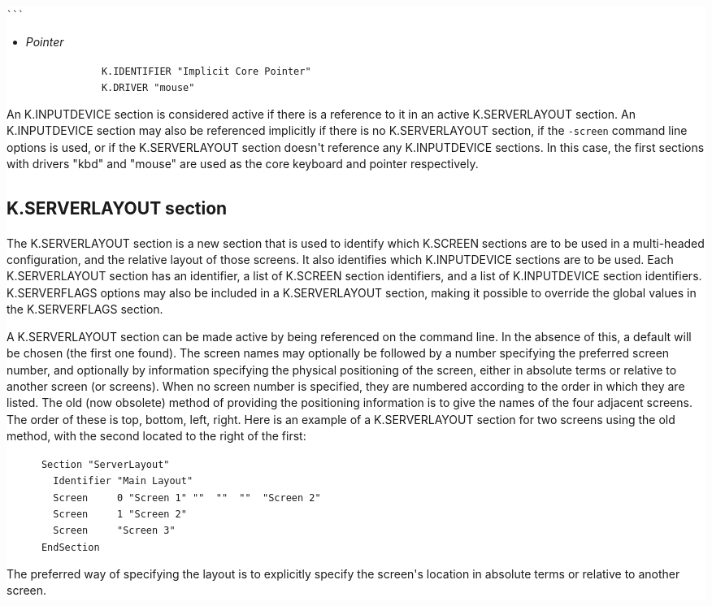     ```

  - *Pointer*

    ```
                 K.IDENTIFIER "Implicit Core Pointer"
                 K.DRIVER "mouse"

    ```

An K.INPUTDEVICE section is considered active if there is a reference to
it in an active K.SERVERLAYOUT section. An K.INPUTDEVICE section may
also be referenced implicitly if there is no K.SERVERLAYOUT section, if
the `-screen` command line options is used, or if the K.SERVERLAYOUT
section doesn't reference any K.INPUTDEVICE sections. In this case, the
first sections with drivers "kbd" and "mouse" are used as the core
keyboard and pointer respectively.

## K.SERVERLAYOUT section

The K.SERVERLAYOUT section is a new section that is used to identify
which K.SCREEN sections are to be used in a multi-headed configuration,
and the relative layout of those screens. It also identifies which
K.INPUTDEVICE sections are to be used. Each K.SERVERLAYOUT section has
an identifier, a list of K.SCREEN section identifiers, and a list of
K.INPUTDEVICE section identifiers. K.SERVERFLAGS options may also be
included in a K.SERVERLAYOUT section, making it possible to override the
global values in the K.SERVERFLAGS section.

A K.SERVERLAYOUT section can be made active by being referenced on the
command line. In the absence of this, a default will be chosen (the
first one found). The screen names may optionally be followed by a
number specifying the preferred screen number, and optionally by
information specifying the physical positioning of the screen, either in
absolute terms or relative to another screen (or screens). When no
screen number is specified, they are numbered according to the order in
which they are listed. The old (now obsolete) method of providing the
positioning information is to give the names of the four adjacent
screens. The order of these is top, bottom, left, right. Here is an
example of a K.SERVERLAYOUT section for two screens using the old
method, with the second located to the right of the first:

```
      Section "ServerLayout"
        Identifier "Main Layout"
        Screen     0 "Screen 1" ""  ""  ""  "Screen 2"
        Screen     1 "Screen 2"
        Screen     "Screen 3"
      EndSection

```

The preferred way of specifying the layout is to explicitly specify the
screen's location in absolute terms or relative to another screen.
